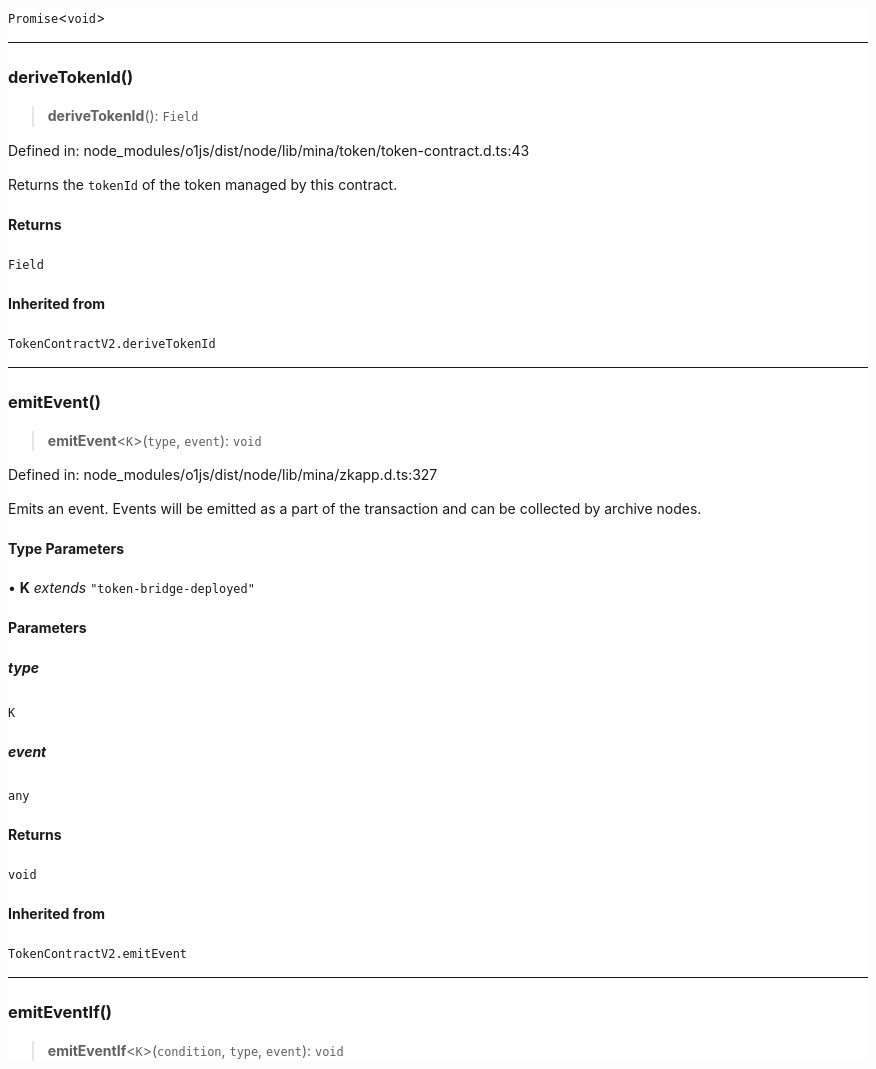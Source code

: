 `Promise`\<`void`\>

***

### deriveTokenId()

> **deriveTokenId**(): `Field`

Defined in: node\_modules/o1js/dist/node/lib/mina/token/token-contract.d.ts:43

Returns the `tokenId` of the token managed by this contract.

#### Returns

`Field`

#### Inherited from

`TokenContractV2.deriveTokenId`

***

### emitEvent()

> **emitEvent**\<`K`\>(`type`, `event`): `void`

Defined in: node\_modules/o1js/dist/node/lib/mina/zkapp.d.ts:327

Emits an event. Events will be emitted as a part of the transaction and can be collected by archive nodes.

#### Type Parameters

• **K** *extends* `"token-bridge-deployed"`

#### Parameters

##### type

`K`

##### event

`any`

#### Returns

`void`

#### Inherited from

`TokenContractV2.emitEvent`

***

### emitEventIf()

> **emitEventIf**\<`K`\>(`condition`, `type`, `event`): `void`
